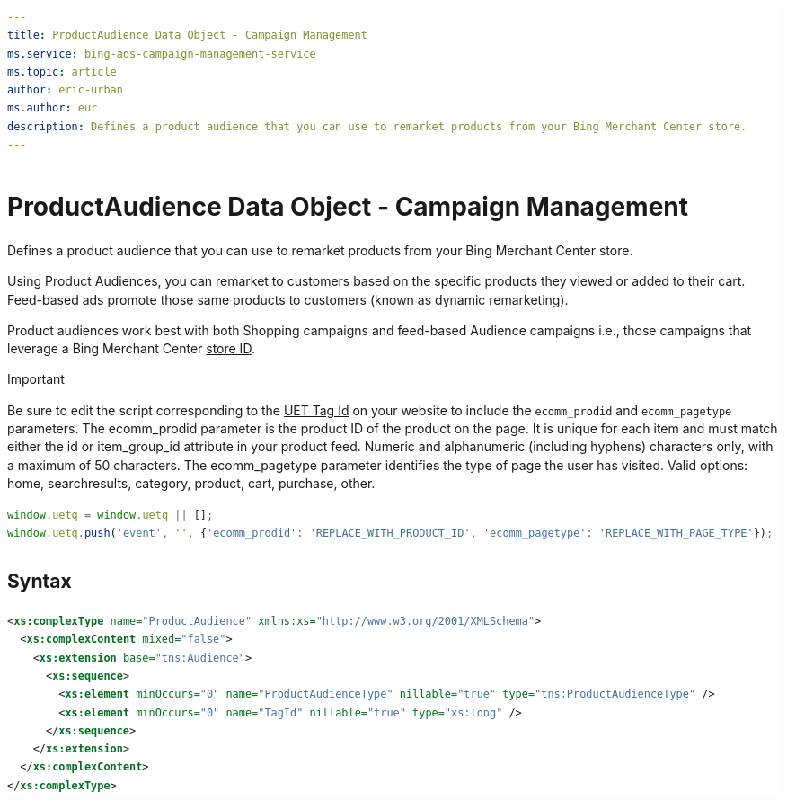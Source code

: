 ```yaml
---
title: ProductAudience Data Object - Campaign Management
ms.service: bing-ads-campaign-management-service
ms.topic: article
author: eric-urban
ms.author: eur
description: Defines a product audience that you can use to remarket products from your Bing Merchant Center store.
---
```

# ProductAudience Data Object - Campaign Management
Defines a product audience that you can use to remarket products from your Bing Merchant Center store.

Using Product Audiences, you can remarket to customers based on the specific products they viewed or added to their cart. Feed-based ads promote those same products to customers (known as dynamic remarketing).

Product audiences work best with both Shopping campaigns and feed-based Audience campaigns i.e., those campaigns that leverage a Bing Merchant Center [store ID](shoppingsetting.md#storeid). 

> [!IMPORTANT]
> Be sure to edit the script corresponding to the [UET Tag Id](#tagid) on your website to include the `ecomm_prodid` and `ecomm_pagetype` parameters.
> The ecomm_prodid parameter is the product ID of the product on the page. It is unique for each item and must match either the id or item_group_id attribute in your product feed. Numeric and alphanumeric (including hyphens) characters only, with a maximum of 50 characters. 
> The ecomm_pagetype parameter identifies the type of page the user has visited. Valid options: home, searchresults, category, product, cart, purchase, other.

```javascript
window.uetq = window.uetq || [];
window.uetq.push('event', '', {'ecomm_prodid': 'REPLACE_WITH_PRODUCT_ID', 'ecomm_pagetype': 'REPLACE_WITH_PAGE_TYPE'});
```

## Syntax
```xml
<xs:complexType name="ProductAudience" xmlns:xs="http://www.w3.org/2001/XMLSchema">
  <xs:complexContent mixed="false">
    <xs:extension base="tns:Audience">
      <xs:sequence>
        <xs:element minOccurs="0" name="ProductAudienceType" nillable="true" type="tns:ProductAudienceType" />
        <xs:element minOccurs="0" name="TagId" nillable="true" type="xs:long" />
      </xs:sequence>
    </xs:extension>
  </xs:complexContent>
</xs:complexType>
```
